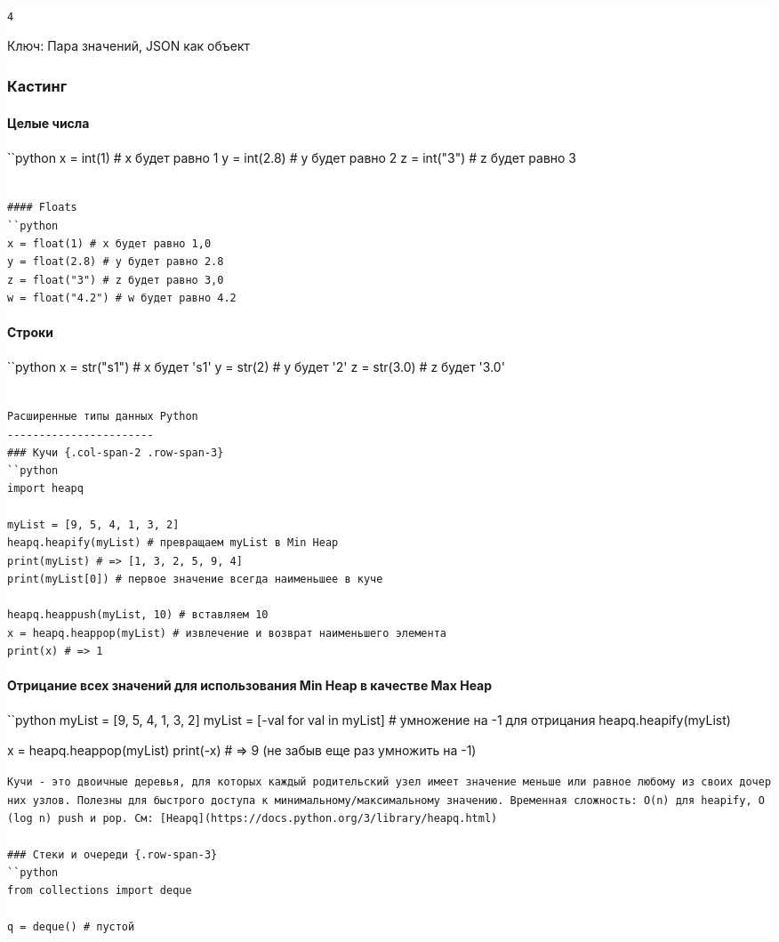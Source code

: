 ```
4
```
Ключ: Пара значений, JSON как объект


### Кастинг

#### Целые числа
``python
x = int(1) # x будет равно 1
y = int(2.8) # y будет равно 2
z = int("3") # z будет равно 3
```

#### Floats
``python
x = float(1) # x будет равно 1,0
y = float(2.8) # y будет равно 2.8
z = float("3") # z будет равно 3,0
w = float("4.2") # w будет равно 4.2
```

#### Строки
``python
x = str("s1") # x будет 's1'
y = str(2) # y будет '2'
z = str(3.0) # z будет '3.0'
```

Расширенные типы данных Python
-----------------------
### Кучи {.col-span-2 .row-span-3}
``python
import heapq

myList = [9, 5, 4, 1, 3, 2]
heapq.heapify(myList) # превращаем myList в Min Heap
print(myList) # => [1, 3, 2, 5, 9, 4]
print(myList[0]) # первое значение всегда наименьшее в куче

heapq.heappush(myList, 10) # вставляем 10
x = heapq.heappop(myList) # извлечение и возврат наименьшего элемента
print(x) # => 1
```
#### Отрицание всех значений для использования Min Heap в качестве Max Heap
``python
myList = [9, 5, 4, 1, 3, 2]
myList = [-val for val in myList] # умножение на -1 для отрицания
heapq.heapify(myList)

x = heapq.heappop(myList)
print(-x) # => 9 (не забыв еще раз умножить на -1)
```
Кучи - это двоичные деревья, для которых каждый родительский узел имеет значение меньше или равное любому из своих дочерних узлов. Полезны для быстрого доступа к минимальному/максимальному значению. Временная сложность: O(n) для heapify, O(log n) push и pop. См: [Heapq](https://docs.python.org/3/library/heapq.html)

### Стеки и очереди {.row-span-3}
``python
from collections import deque

q = deque() # пустой
```